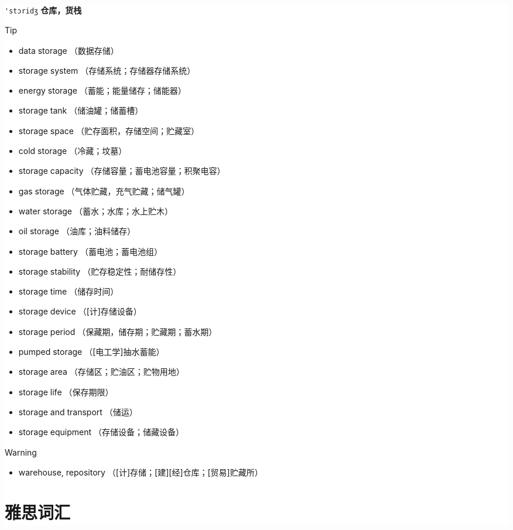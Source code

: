 `'stɔridʒ`  **仓库，货栈**

> [!TIP]
>
> - data storage （数据存储）
>
> - storage system （存储系统；存储器存储系统）
>
> - energy storage （蓄能；能量储存；储能器）
>
> - storage tank （储油罐；储蓄槽）
>
> - storage space （贮存面积，存储空间；贮藏室）
>
> - cold storage （冷藏；坟墓）
>
> - storage capacity （存储容量；蓄电池容量；积聚电容）
>
> - gas storage （气体贮藏，充气贮藏；储气罐）
>
> - water storage （蓄水；水库；水上贮木）
>
> - oil storage （油库；油料储存）
>
> - storage battery （蓄电池；蓄电池组）
>
> - storage stability （贮存稳定性；耐储存性）
>
> - storage time （储存时间）
>
> - storage device （[计]存储设备）
>
> - storage period （保藏期，储存期；贮藏期；蓄水期）
>
> - pumped storage （[电工学]抽水蓄能）
>
> - storage area （存储区；贮油区；贮物用地）
>
> - storage life （保存期限）
>
> - storage and transport （储运）
>
> - storage equipment （存储设备；储藏设备）
>

> [!WARNING]
>
> - warehouse, repository （[计]存储；[建][经]仓库；[贸易]贮藏所）
>

# 雅思词汇
